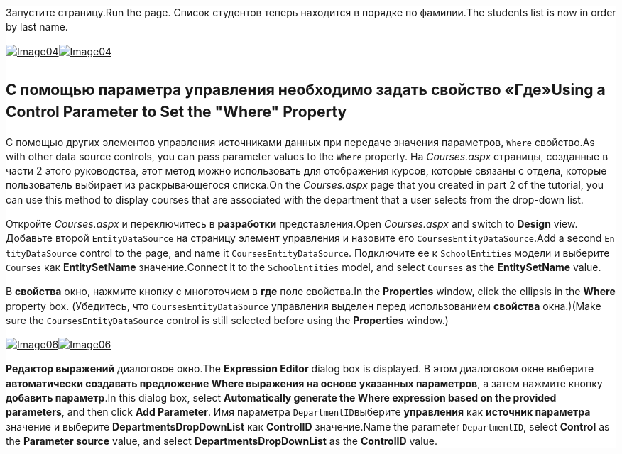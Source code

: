 <span data-ttu-id="79c2f-139">Запустите страницу.</span><span class="sxs-lookup"><span data-stu-id="79c2f-139">Run the page.</span></span> <span data-ttu-id="79c2f-140">Список студентов теперь находится в порядке по фамилии.</span><span class="sxs-lookup"><span data-stu-id="79c2f-140">The students list is now in order by last name.</span></span>

<span data-ttu-id="79c2f-141">[![Image04](the-entity-framework-and-aspnet-getting-started-part-3/_static/image16.png)](the-entity-framework-and-aspnet-getting-started-part-3/_static/image15.png)</span><span class="sxs-lookup"><span data-stu-id="79c2f-141">[![Image04](the-entity-framework-and-aspnet-getting-started-part-3/_static/image16.png)](the-entity-framework-and-aspnet-getting-started-part-3/_static/image15.png)</span></span>

## <a name="using-a-control-parameter-to-set-the-where-property"></a><span data-ttu-id="79c2f-142">С помощью параметра управления необходимо задать свойство «Где»</span><span class="sxs-lookup"><span data-stu-id="79c2f-142">Using a Control Parameter to Set the "Where" Property</span></span>

<span data-ttu-id="79c2f-143">С помощью других элементов управления источниками данных при передаче значения параметров, `Where` свойство.</span><span class="sxs-lookup"><span data-stu-id="79c2f-143">As with other data source controls, you can pass parameter values to the `Where` property.</span></span> <span data-ttu-id="79c2f-144">На *Courses.aspx* страницы, созданные в части 2 этого руководства, этот метод можно использовать для отображения курсов, которые связаны с отдела, которые пользователь выбирает из раскрывающегося списка.</span><span class="sxs-lookup"><span data-stu-id="79c2f-144">On the *Courses.aspx* page that you created in part 2 of the tutorial, you can use this method to display courses that are associated with the department that a user selects from the drop-down list.</span></span>

<span data-ttu-id="79c2f-145">Откройте *Courses.aspx* и переключитесь в **разработки** представления.</span><span class="sxs-lookup"><span data-stu-id="79c2f-145">Open *Courses.aspx* and switch to **Design** view.</span></span> <span data-ttu-id="79c2f-146">Добавьте второй `EntityDataSource` на страницу элемент управления и назовите его `CoursesEntityDataSource`.</span><span class="sxs-lookup"><span data-stu-id="79c2f-146">Add a second `EntityDataSource` control to the page, and name it `CoursesEntityDataSource`.</span></span> <span data-ttu-id="79c2f-147">Подключите ее к `SchoolEntities` модели и выберите `Courses` как **EntitySetName** значение.</span><span class="sxs-lookup"><span data-stu-id="79c2f-147">Connect it to the `SchoolEntities` model, and select `Courses` as the **EntitySetName** value.</span></span>

<span data-ttu-id="79c2f-148">В **свойства** окно, нажмите кнопку с многоточием в **где** поле свойства.</span><span class="sxs-lookup"><span data-stu-id="79c2f-148">In the **Properties** window, click the ellipsis in the **Where** property box.</span></span> <span data-ttu-id="79c2f-149">(Убедитесь, что `CoursesEntityDataSource` управления выделен перед использованием **свойства** окна.)</span><span class="sxs-lookup"><span data-stu-id="79c2f-149">(Make sure the `CoursesEntityDataSource` control is still selected before using the **Properties** window.)</span></span>

<span data-ttu-id="79c2f-150">[![Image06](the-entity-framework-and-aspnet-getting-started-part-3/_static/image18.png)](the-entity-framework-and-aspnet-getting-started-part-3/_static/image17.png)</span><span class="sxs-lookup"><span data-stu-id="79c2f-150">[![Image06](the-entity-framework-and-aspnet-getting-started-part-3/_static/image18.png)](the-entity-framework-and-aspnet-getting-started-part-3/_static/image17.png)</span></span>

<span data-ttu-id="79c2f-151">**Редактор выражений** диалоговое окно.</span><span class="sxs-lookup"><span data-stu-id="79c2f-151">The **Expression Editor** dialog box is displayed.</span></span> <span data-ttu-id="79c2f-152">В этом диалоговом окне выберите **автоматически создавать предложение Where выражения на основе указанных параметров**, а затем нажмите кнопку **добавить параметр**.</span><span class="sxs-lookup"><span data-stu-id="79c2f-152">In this dialog box, select **Automatically generate the Where expression based on the provided parameters**, and then click **Add Parameter**.</span></span> <span data-ttu-id="79c2f-153">Имя параметра `DepartmentID`выберите **управления** как **источник параметра** значение и выберите **DepartmentsDropDownList** как **ControlID**  значение.</span><span class="sxs-lookup"><span data-stu-id="79c2f-153">Name the parameter `DepartmentID`, select **Control** as the **Parameter source** value, and select **DepartmentsDropDownList** as the **ControlID** value.</span></span>
